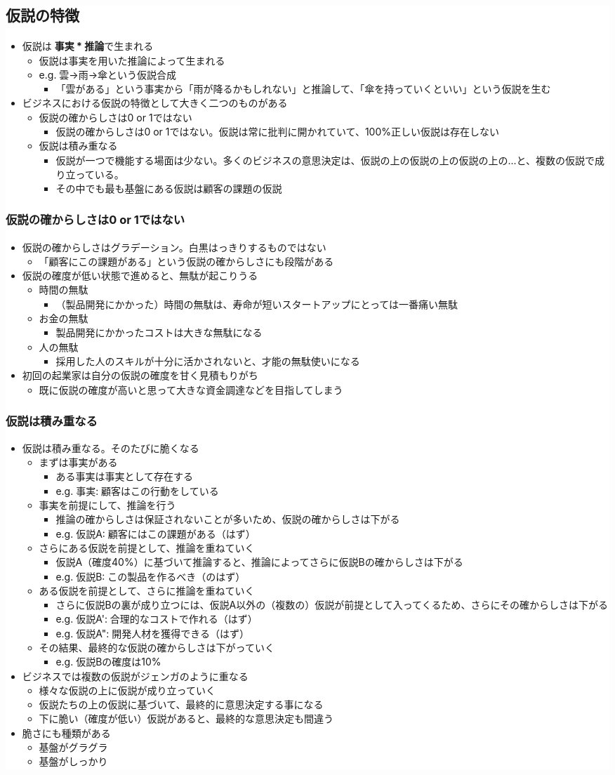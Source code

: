 ## 仮説の特徴
- 仮説は **事実 * 推論**で生まれる
  - 仮説は事実を用いた推論によって生まれる
  - e.g. 雲→雨→傘という仮説合成
    - 「雲がある」という事実から「雨が降るかもしれない」と推論して、「傘を持っていくといい」という仮説を生む
- ビジネスにおける仮説の特徴として大きく二つのものがある
  - 仮説の確からしさは0 or 1ではない
    - 仮説の確からしさは0 or 1ではない。仮説は常に批判に開かれていて、100%正しい仮説は存在しない
  - 仮説は積み重なる
    - 仮説が一つで機能する場面は少ない。多くのビジネスの意思決定は、仮説の上の仮説の上の仮説の上の...と、複数の仮説で成り立っている。
    - その中でも最も基盤にある仮説は顧客の課題の仮説

### 仮説の確からしさは0 or 1ではない
- 仮説の確からしさはグラデーション。白黒はっきりするものではない
  - 「顧客にこの課題がある」という仮説の確からしさにも段階がある
- 仮説の確度が低い状態で進めると、無駄が起こりうる
  - 時間の無駄
    - （製品開発にかかった）時間の無駄は、寿命が短いスタートアップにとっては一番痛い無駄
  - お金の無駄
    - 製品開発にかかったコストは大きな無駄になる
  - 人の無駄
    - 採用した人のスキルが十分に活かされないと、才能の無駄使いになる
- 初回の起業家は自分の仮説の確度を甘く見積もりがち
  - 既に仮説の確度が高いと思って大きな資金調達などを目指してしまう

### 仮説は積み重なる
- 仮説は積み重なる。そのたびに脆くなる
  - まずは事実がある
    - ある事実は事実として存在する
    - e.g. 事実: 顧客はこの行動をしている
  - 事実を前提にして、推論を行う
    - 推論の確からしさは保証されないことが多いため、仮説の確からしさは下がる
    - e.g. 仮説A: 顧客にはこの課題がある（はず）
  - さらにある仮説を前提として、推論を重ねていく
    - 仮説A（確度40%）に基づいて推論すると、推論によってさらに仮説Bの確からしさは下がる
    - e.g. 仮説B: この製品を作るべき（のはず）
  - ある仮説を前提として、さらに推論を重ねていく
    - さらに仮説Bの裏が成り立つには、仮説A以外の（複数の）仮説が前提として入ってくるため、さらにその確からしさは下がる
    - e.g. 仮説A': 合理的なコストで作れる（はず）
    - e.g. 仮説A": 開発人材を獲得できる（はず）
  - その結果、最終的な仮説の確からしさは下がっていく
    - e.g. 仮説Bの確度は10%
- ビジネスでは複数の仮説がジェンガのように重なる
  - 様々な仮説の上に仮説が成り立っていく
  - 仮説たちの上の仮説に基づいて、最終的に意思決定する事になる
  - 下に脆い（確度が低い）仮説があると、最終的な意思決定も間違う
- 脆さにも種類がある
  - 基盤がグラグラ
  - 基盤がしっかり
